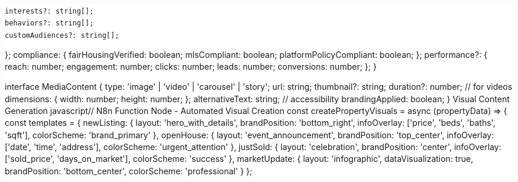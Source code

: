     interests?: string[];
    behaviors?: string[];
    customAudiences?: string[];
  };
  compliance: {
    fairHousingVerified: boolean;
    mlsCompliant: boolean;
    platformPolicyCompliant: boolean;
  };
  performance?: {
    reach: number;
    engagement: number;
    clicks: number;
    leads: number;
    conversions: number;
  };
}

interface MediaContent {
  type: 'image' | 'video' | 'carousel' | 'story';
  url: string;
  thumbnail?: string;
  duration?: number; // for videos
  dimensions: {
    width: number;
    height: number;
  };
  alternativeText: string; // accessibility
  brandingApplied: boolean;
}
Visual Content Generation
javascript// N8n Function Node - Automated Visual Creation
const createPropertyVisuals = async (propertyData) => {
  const templates = {
    newListing: {
      layout: 'hero_with_details',
      brandPosition: 'bottom_right',
      infoOverlay: ['price', 'beds', 'baths', 'sqft'],
      colorScheme: 'brand_primary'
    },
    openHouse: {
      layout: 'event_announcement',
      brandPosition: 'top_center',
      infoOverlay: ['date', 'time', 'address'],
      colorScheme: 'urgent_attention'
    },
    justSold: {
      layout: 'celebration',
      brandPosition: 'center',
      infoOverlay: ['sold_price', 'days_on_market'],
      colorScheme: 'success'
    },
    marketUpdate: {
      layout: 'infographic',
      dataVisualization: true,
      brandPosition: 'bottom_center',
      colorScheme: 'professional'
    }
  };
  